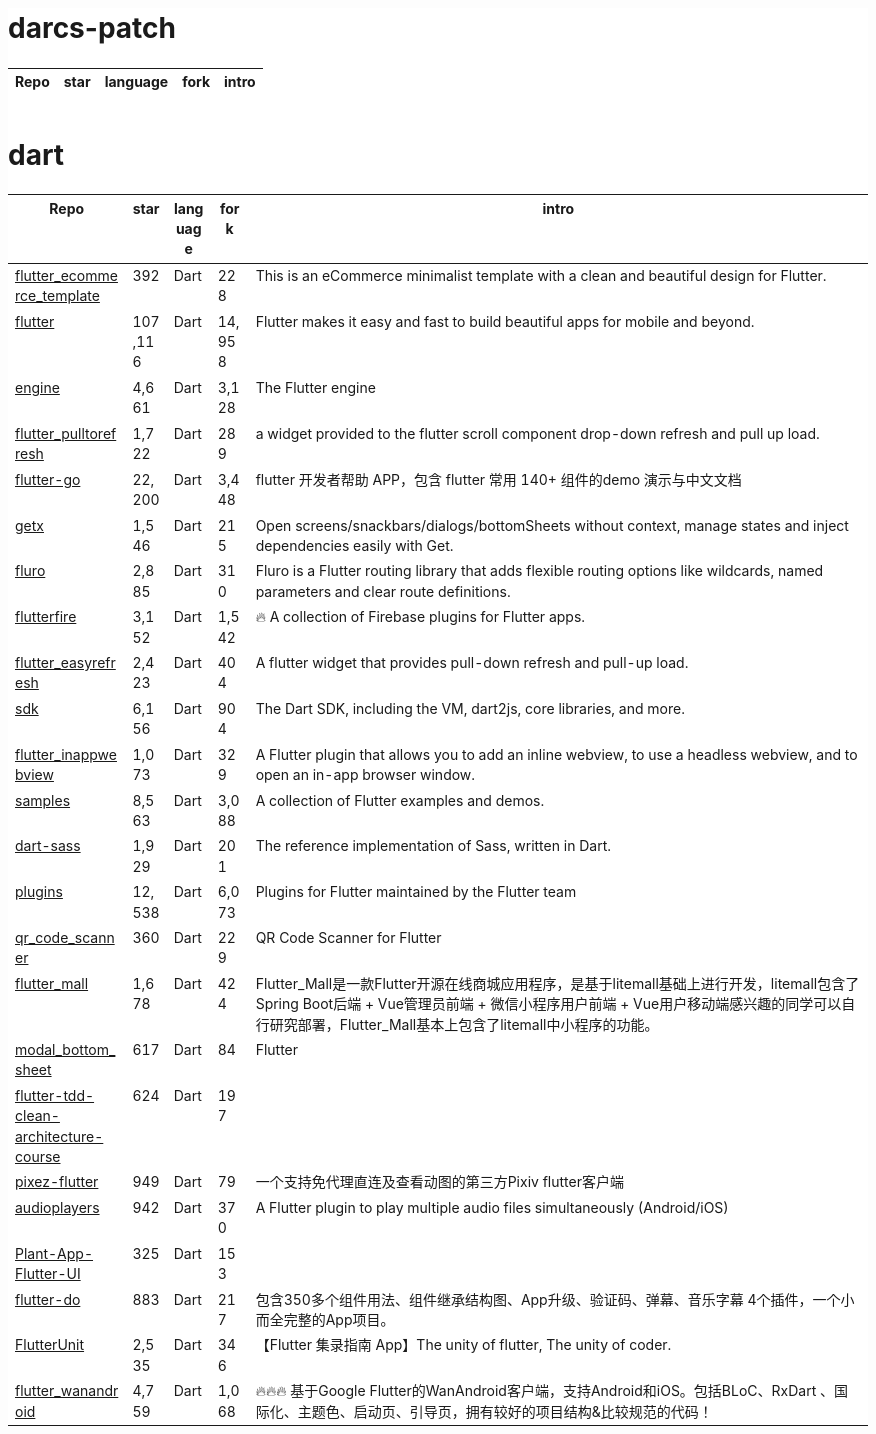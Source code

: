 

# darcs-patch

Repo|star|language|fork|intro
-|-|-|-|-



# dart

Repo|star|language|fork|intro
-|-|-|-|-
[flutter_ecommerce_template](https://github.com/robertodevs/flutter_ecommerce_template)|392|Dart|228|This is an eCommerce minimalist template with a clean and beautiful design for Flutter.
[flutter](https://github.com/flutter/flutter)|107,116|Dart|14,958|Flutter makes it easy and fast to build beautiful apps for mobile and beyond.
[engine](https://github.com/flutter/engine)|4,661|Dart|3,128|The Flutter engine
[flutter_pulltorefresh](https://github.com/peng8350/flutter_pulltorefresh)|1,722|Dart|289|a widget provided to the flutter scroll component drop-down refresh and pull up load.
[flutter-go](https://github.com/alibaba/flutter-go)|22,200|Dart|3,448|flutter 开发者帮助 APP，包含 flutter 常用 140+ 组件的demo 演示与中文文档
[getx](https://github.com/jonataslaw/getx)|1,546|Dart|215|Open screens/snackbars/dialogs/bottomSheets without context, manage states and inject dependencies easily with Get.
[fluro](https://github.com/lukepighetti/fluro)|2,885|Dart|310|Fluro is a Flutter routing library that adds flexible routing options like wildcards, named parameters and clear route definitions.
[flutterfire](https://github.com/FirebaseExtended/flutterfire)|3,152|Dart|1,542|🔥 A collection of Firebase plugins for Flutter apps.
[flutter_easyrefresh](https://github.com/xuelongqy/flutter_easyrefresh)|2,423|Dart|404|A flutter widget that provides pull-down refresh and pull-up load.
[sdk](https://github.com/dart-lang/sdk)|6,156|Dart|904|The Dart SDK, including the VM, dart2js, core libraries, and more.
[flutter_inappwebview](https://github.com/pichillilorenzo/flutter_inappwebview)|1,073|Dart|329|A Flutter plugin that allows you to add an inline webview, to use a headless webview, and to open an in-app browser window.
[samples](https://github.com/flutter/samples)|8,563|Dart|3,088|A collection of Flutter examples and demos.
[dart-sass](https://github.com/sass/dart-sass)|1,929|Dart|201|The reference implementation of Sass, written in Dart.
[plugins](https://github.com/flutter/plugins)|12,538|Dart|6,073|Plugins for Flutter maintained by the Flutter team
[qr_code_scanner](https://github.com/juliuscanute/qr_code_scanner)|360|Dart|229|QR Code Scanner for Flutter
[flutter_mall](https://github.com/youxinLu/flutter_mall)|1,678|Dart|424|Flutter_Mall是一款Flutter开源在线商城应用程序，是基于litemall基础上进行开发，litemall包含了Spring Boot后端 + Vue管理员前端 + 微信小程序用户前端 + Vue用户移动端感兴趣的同学可以自行研究部署，Flutter_Mall基本上包含了litemall中小程序的功能。
[modal_bottom_sheet](https://github.com/jamesblasco/modal_bottom_sheet)|617|Dart|84|Flutter | Create advanced modal bottom sheets. Material, Cupertino or your own style
[flutter-tdd-clean-architecture-course](https://github.com/ResoCoder/flutter-tdd-clean-architecture-course)|624|Dart|197|
[pixez-flutter](https://github.com/Notsfsssf/pixez-flutter)|949|Dart|79|一个支持免代理直连及查看动图的第三方Pixiv flutter客户端
[audioplayers](https://github.com/luanpotter/audioplayers)|942|Dart|370|A Flutter plugin to play multiple audio files simultaneously (Android/iOS)
[Plant-App-Flutter-UI](https://github.com/abuanwar072/Plant-App-Flutter-UI)|325|Dart|153|
[flutter-do](https://github.com/781238222/flutter-do)|883|Dart|217|包含350多个组件用法、组件继承结构图、App升级、验证码、弹幕、音乐字幕 4个插件，一个小而全完整的App项目。
[FlutterUnit](https://github.com/toly1994328/FlutterUnit)|2,535|Dart|346|【Flutter 集录指南 App】The unity of flutter, The unity of coder.
[flutter_wanandroid](https://github.com/Sky24n/flutter_wanandroid)|4,759|Dart|1,068|🔥🔥🔥 基于Google Flutter的WanAndroid客户端，支持Android和iOS。包括BLoC、RxDart 、国际化、主题色、启动页、引导页，拥有较好的项目结构&比较规范的代码！